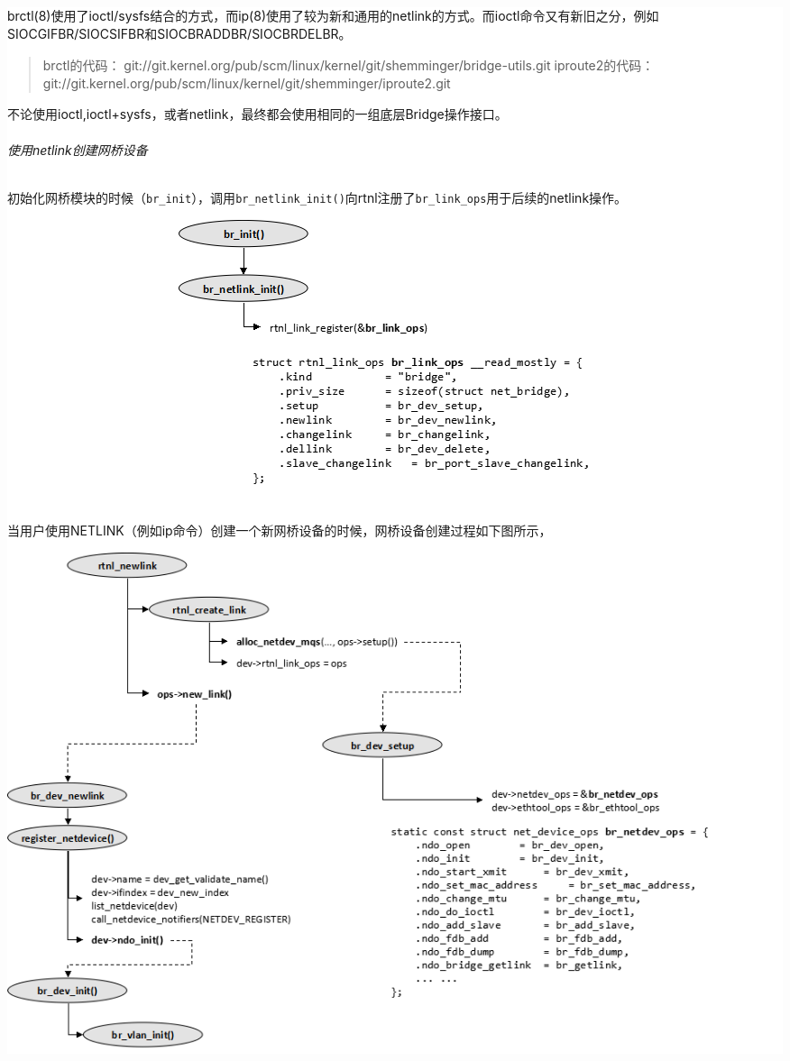 brctl(8)使用了ioctl/sysfs结合的方式，而ip(8)使用了较为新和通用的netlink的方式。而ioctl命令又有新旧之分，例如SIOCGIFBR/SIOCSIFBR和SIOCBRADDBR/SIOCBRDELBR。

>brctl的代码：
git://git.kernel.org/pub/scm/linux/kernel/git/shemminger/bridge-utils.git
iproute2的代码：
git://git.kernel.org/pub/scm/linux/kernel/git/shemminger/iproute2.git

不论使用ioctl,ioctl+sysfs，或者netlink，最终都会使用相同的一组底层Bridge操作接口。

###### 使用netlink创建网桥设备

初始化网桥模块的时候（`br_init`），调用`br_netlink_init()`向rtnl注册了`br_link_ops`用于后续的netlink操作。

<div align=center><img src="images/br-netlink.png" width="" height="" alt="bridge device"/></div>

当用户使用NETLINK（例如ip命令）创建一个新网桥设备的时候，网桥设备创建过程如下图所示，

<div align=center><img src="images/br-netlink-create.png" width="" height="" alt="bridge device"/></div>
